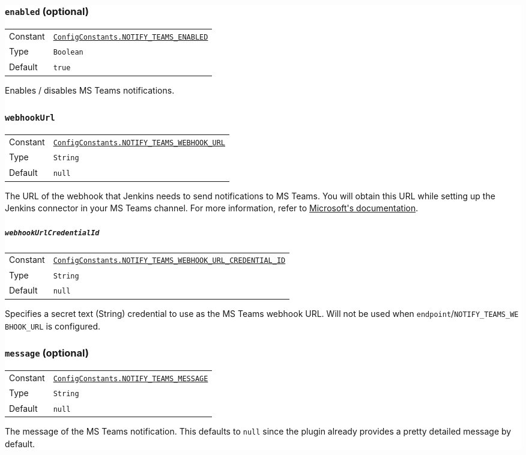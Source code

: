 ### `enabled` (optional)
|||
|---|---|
|Constant|[`ConfigConstants.NOTIFY_TEAMS_ENABLED`](../src/io/wcm/devops/jenkins/pipeline/utils/ConfigConstants.groovy)|
|Type|`Boolean`|
|Default|`true`|

Enables / disables MS Teams notifications.

### `webhookUrl`
|||
|---|---|
|Constant|[`ConfigConstants.NOTIFY_TEAMS_WEBHOOK_URL`](../src/io/wcm/devops/jenkins/pipeline/utils/ConfigConstants.groovy)|
|Type|`String`|
|Default|`null`|

The URL of the webhook that Jenkins needs to send notifications to MS Teams. You will obtain this URL while setting up 
the Jenkins connector in your MS Teams channel. For more information, refer to 
[Microsoft's documentation](https://techcommunity.microsoft.com/t5/microsoft-teams-blog/stay-up-to-date-on-your-build-activities-with-jenkins/ba-p/467440).

##### `webhookUrlCredentialId`
|||
|---|---|
|Constant|[`ConfigConstants.NOTIFY_TEAMS_WEBHOOK_URL_CREDENTIAL_ID`](../src/io/wcm/devops/jenkins/pipeline/utils/ConfigConstants.groovy)|
|Type|`String`|
|Default|`null`|

Specifies a secret text (String) credential to use as the MS Teams webhook URL.
Will not be used when `endpoint`/`NOTIFY_TEAMS_WEBHOOK_URL`
is configured.

### `message` (optional)
|||
|---|---|
|Constant|[`ConfigConstants.NOTIFY_TEAMS_MESSAGE`](../src/io/wcm/devops/jenkins/pipeline/utils/ConfigConstants.groovy)|
|Type|`String`|
|Default|`null`|

The message of the MS Teams notification. This defaults to `null` since the plugin already provides a pretty detailed
message by default.
